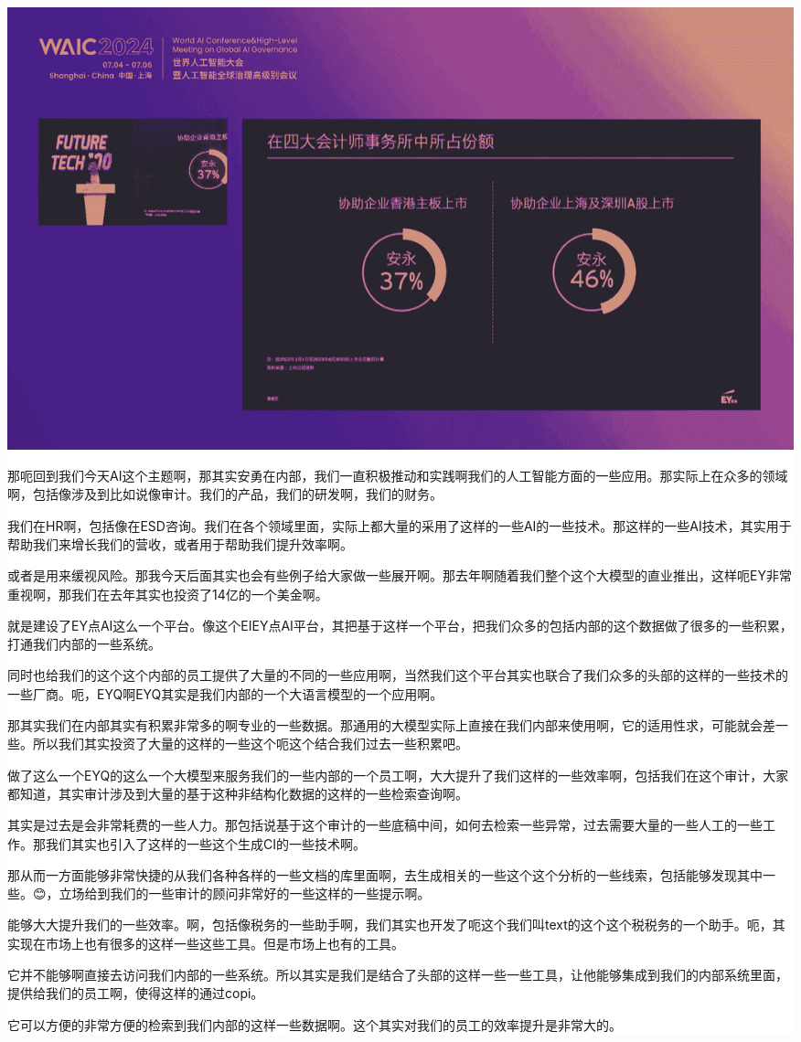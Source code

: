 ![](img/9b56adbade6f5a18f4b549518682ecdf_3.png)

那呃回到我们今天AI这个主题啊，那其实安勇在内部，我们一直积极推动和实践啊我们的人工智能方面的一些应用。那实际上在众多的领域啊，包括像涉及到比如说像审计。我们的产品，我们的研发啊，我们的财务。

我们在HR啊，包括像在ESD咨询。我们在各个领域里面，实际上都大量的采用了这样的一些AI的一些技术。那这样的一些AI技术，其实用于帮助我们来增长我们的营收，或者用于帮助我们提升效率啊。

或者是用来缓视风险。那我今天后面其实也会有些例子给大家做一些展开啊。那去年啊随着我们整个这个大模型的直业推出，这样呃EY非常重视啊，那我们在去年其实也投资了14亿的一个美金啊。

就是建设了EY点AI这么一个平台。像这个EIEY点AI平台，其把基于这样一个平台，把我们众多的包括内部的这个数据做了很多的一些积累，打通我们内部的一些系统。

同时也给我们的这个这个内部的员工提供了大量的不同的一些应用啊，当然我们这个平台其实也联合了我们众多的头部的这样的一些技术的一些厂商。呃，EYQ啊EYQ其实是我们内部的一个大语言模型的一个应用啊。

那其实我们在内部其实有积累非常多的啊专业的一些数据。那通用的大模型实际上直接在我们内部来使用啊，它的适用性求，可能就会差一些。所以我们其实投资了大量的这样的一些这个呃这个结合我们过去一些积累吧。

做了这么一个EYQ的这么一个大模型来服务我们的一些内部的一个员工啊，大大提升了我们这样的一些效率啊，包括我们在这个审计，大家都知道，其实审计涉及到大量的基于这种非结构化数据的这样的一些检索查询啊。

其实是过去是会非常耗费的一些人力。那包括说基于这个审计的一些底稿中间，如何去检索一些异常，过去需要大量的一些人工的一些工作。那我们其实也引入了这样的一些这个生成CI的一些技术啊。

那从而一方面能够非常快捷的从我们各种各样的一些文档的库里面啊，去生成相关的一些这个这个分析的一些线索，包括能够发现其中一些。😊，立场给到我们的一些审计的顾问非常好的一些这样的一些提示啊。

能够大大提升我们的一些效率。啊，包括像税务的一些助手啊，我们其实也开发了呃这个我们叫text的这个这个税税务的一个助手。呃，其实现在市场上也有很多的这样一些这些工具。但是市场上也有的工具。

它并不能够啊直接去访问我们内部的一些系统。所以其实是我们是结合了头部的这样一些一些工具，让他能够集成到我们的内部系统里面，提供给我们的员工啊，使得这样的通过copi。

它可以方便的非常方便的检索到我们内部的这样一些数据啊。这个其实对我们的员工的效率提升是非常大的。
